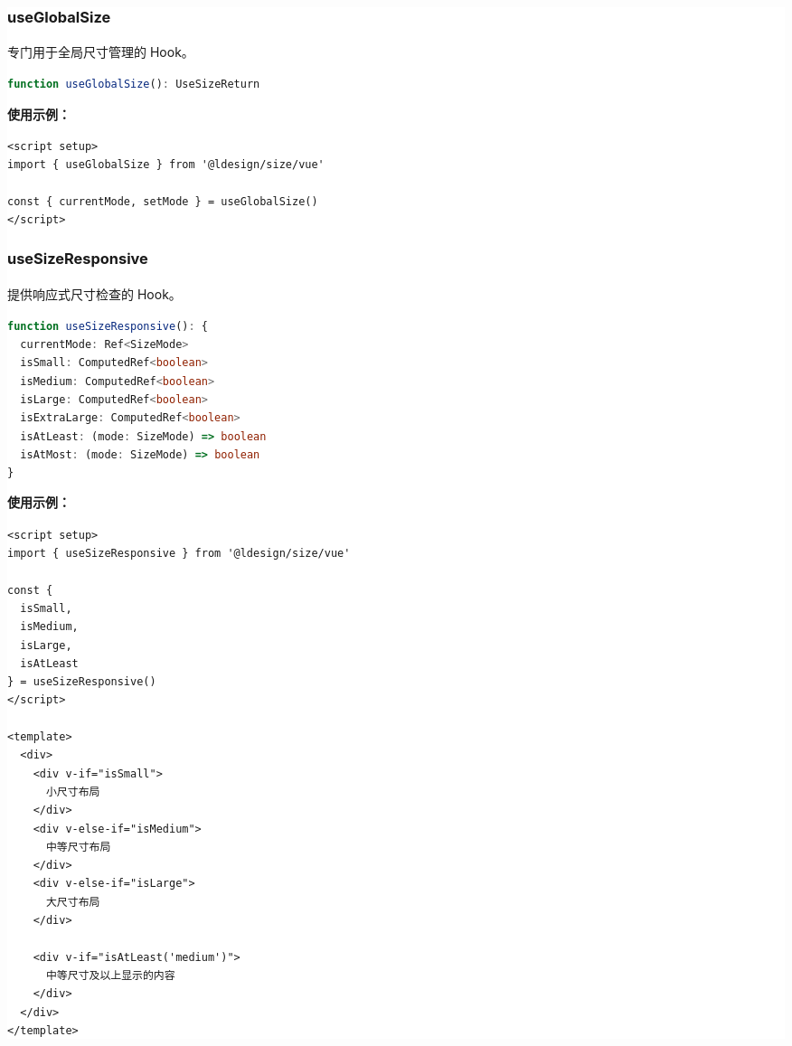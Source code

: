 ### useGlobalSize

专门用于全局尺寸管理的 Hook。

```typescript
function useGlobalSize(): UseSizeReturn
```

**使用示例：**

```vue
<script setup>
import { useGlobalSize } from '@ldesign/size/vue'

const { currentMode, setMode } = useGlobalSize()
</script>
```

### useSizeResponsive

提供响应式尺寸检查的 Hook。

```typescript
function useSizeResponsive(): {
  currentMode: Ref<SizeMode>
  isSmall: ComputedRef<boolean>
  isMedium: ComputedRef<boolean>
  isLarge: ComputedRef<boolean>
  isExtraLarge: ComputedRef<boolean>
  isAtLeast: (mode: SizeMode) => boolean
  isAtMost: (mode: SizeMode) => boolean
}
```

**使用示例：**

```vue
<script setup>
import { useSizeResponsive } from '@ldesign/size/vue'

const {
  isSmall,
  isMedium,
  isLarge,
  isAtLeast
} = useSizeResponsive()
</script>

<template>
  <div>
    <div v-if="isSmall">
      小尺寸布局
    </div>
    <div v-else-if="isMedium">
      中等尺寸布局
    </div>
    <div v-else-if="isLarge">
      大尺寸布局
    </div>

    <div v-if="isAtLeast('medium')">
      中等尺寸及以上显示的内容
    </div>
  </div>
</template>
```
